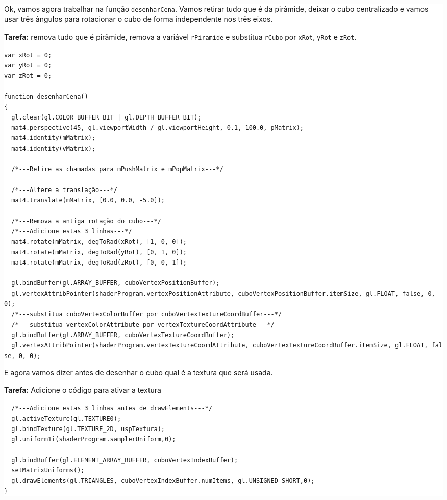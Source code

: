 Ok, vamos agora trabalhar na função `desenharCena`. Vamos retirar tudo que é da pirâmide, deixar o cubo centralizado e vamos usar três ângulos para rotacionar o cubo de forma independente nos três eixos.

**Tarefa:** remova tudo que é pirâmide, remova a variável `rPiramide` e substitua `rCubo` por `xRot`, `yRot` e `zRot`.

~~~~ {#mycode .javascript .numberLines startFrom="1"}
var xRot = 0;
var yRot = 0;
var zRot = 0;

function desenharCena()
{
  gl.clear(gl.COLOR_BUFFER_BIT | gl.DEPTH_BUFFER_BIT);
  mat4.perspective(45, gl.viewportWidth / gl.viewportHeight, 0.1, 100.0, pMatrix);
  mat4.identity(mMatrix);
  mat4.identity(vMatrix);
  
  /*---Retire as chamadas para mPushMatrix e mPopMatrix---*/
  
  /*---Altere a translação---*/
  mat4.translate(mMatrix, [0.0, 0.0, -5.0]);
  
  /*---Remova a antiga rotação do cubo---*/
  /*---Adicione estas 3 linhas---*/
  mat4.rotate(mMatrix, degToRad(xRot), [1, 0, 0]);
  mat4.rotate(mMatrix, degToRad(yRot), [0, 1, 0]);
  mat4.rotate(mMatrix, degToRad(zRot), [0, 0, 1]);

  gl.bindBuffer(gl.ARRAY_BUFFER, cuboVertexPositionBuffer);
  gl.vertexAttribPointer(shaderProgram.vertexPositionAttribute, cuboVertexPositionBuffer.itemSize, gl.FLOAT, false, 0, 0);
  /*---substitua cuboVertexColorBuffer por cuboVertexTextureCoordBuffer---*/
  /*---substitua vertexColorAttribute por vertexTextureCoordAttribute---*/
  gl.bindBuffer(gl.ARRAY_BUFFER, cuboVertexTextureCoordBuffer);
  gl.vertexAttribPointer(shaderProgram.vertexTextureCoordAttribute, cuboVertexTextureCoordBuffer.itemSize, gl.FLOAT, false, 0, 0);
~~~~~~~~~~~~~~~~~~~~~~~~~~~~~~~~~~~~~~~~~~~~~~~~~

E agora vamos dizer antes de desenhar o cubo qual é a textura que será usada.

**Tarefa:** Adicione o código para ativar a textura
  
~~~~ {#mycode .javascript .numberLines startFrom="1"}
  /*---Adicione estas 3 linhas antes de drawElements---*/
  gl.activeTexture(gl.TEXTURE0);
  gl.bindTexture(gl.TEXTURE_2D, uspTextura);
  gl.uniform1i(shaderProgram.samplerUniform,0);
  
  gl.bindBuffer(gl.ELEMENT_ARRAY_BUFFER, cuboVertexIndexBuffer);
  setMatrixUniforms();
  gl.drawElements(gl.TRIANGLES, cuboVertexIndexBuffer.numItems, gl.UNSIGNED_SHORT,0);
}
~~~~~~~~~~~~~~~~~~~~~~~~~~~~~~~~~~~~~~~~~~~~~~~~~
